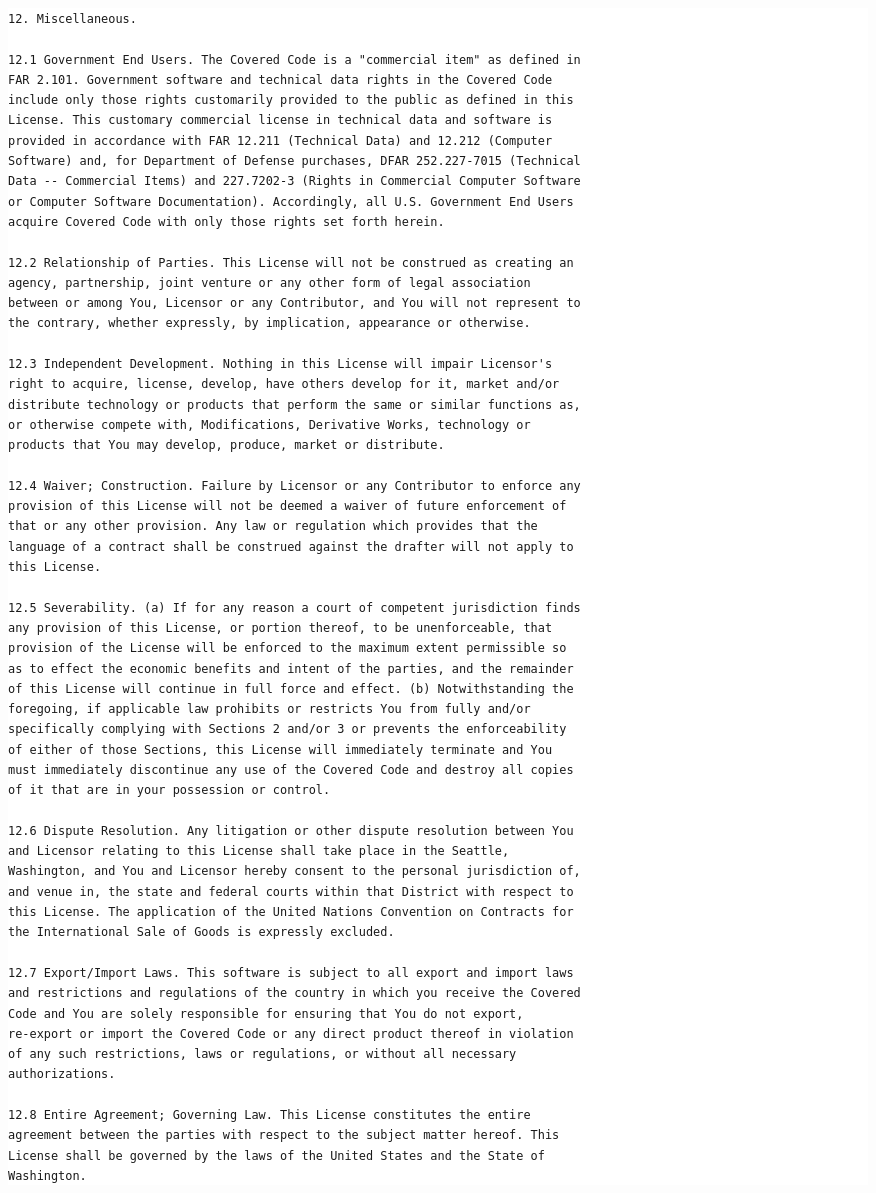     12. Miscellaneous.

    12.1 Government End Users. The Covered Code is a "commercial item" as defined in
    FAR 2.101. Government software and technical data rights in the Covered Code
    include only those rights customarily provided to the public as defined in this
    License. This customary commercial license in technical data and software is
    provided in accordance with FAR 12.211 (Technical Data) and 12.212 (Computer
    Software) and, for Department of Defense purchases, DFAR 252.227-7015 (Technical
    Data -- Commercial Items) and 227.7202-3 (Rights in Commercial Computer Software
    or Computer Software Documentation). Accordingly, all U.S. Government End Users
    acquire Covered Code with only those rights set forth herein.

    12.2 Relationship of Parties. This License will not be construed as creating an
    agency, partnership, joint venture or any other form of legal association
    between or among You, Licensor or any Contributor, and You will not represent to
    the contrary, whether expressly, by implication, appearance or otherwise.

    12.3 Independent Development. Nothing in this License will impair Licensor's
    right to acquire, license, develop, have others develop for it, market and/or
    distribute technology or products that perform the same or similar functions as,
    or otherwise compete with, Modifications, Derivative Works, technology or
    products that You may develop, produce, market or distribute.

    12.4 Waiver; Construction. Failure by Licensor or any Contributor to enforce any
    provision of this License will not be deemed a waiver of future enforcement of
    that or any other provision. Any law or regulation which provides that the
    language of a contract shall be construed against the drafter will not apply to
    this License.

    12.5 Severability. (a) If for any reason a court of competent jurisdiction finds
    any provision of this License, or portion thereof, to be unenforceable, that
    provision of the License will be enforced to the maximum extent permissible so
    as to effect the economic benefits and intent of the parties, and the remainder
    of this License will continue in full force and effect. (b) Notwithstanding the
    foregoing, if applicable law prohibits or restricts You from fully and/or
    specifically complying with Sections 2 and/or 3 or prevents the enforceability
    of either of those Sections, this License will immediately terminate and You
    must immediately discontinue any use of the Covered Code and destroy all copies
    of it that are in your possession or control.

    12.6 Dispute Resolution. Any litigation or other dispute resolution between You
    and Licensor relating to this License shall take place in the Seattle,
    Washington, and You and Licensor hereby consent to the personal jurisdiction of,
    and venue in, the state and federal courts within that District with respect to
    this License. The application of the United Nations Convention on Contracts for
    the International Sale of Goods is expressly excluded.

    12.7 Export/Import Laws. This software is subject to all export and import laws
    and restrictions and regulations of the country in which you receive the Covered
    Code and You are solely responsible for ensuring that You do not export,
    re-export or import the Covered Code or any direct product thereof in violation
    of any such restrictions, laws or regulations, or without all necessary
    authorizations.

    12.8 Entire Agreement; Governing Law. This License constitutes the entire
    agreement between the parties with respect to the subject matter hereof. This
    License shall be governed by the laws of the United States and the State of
    Washington.
